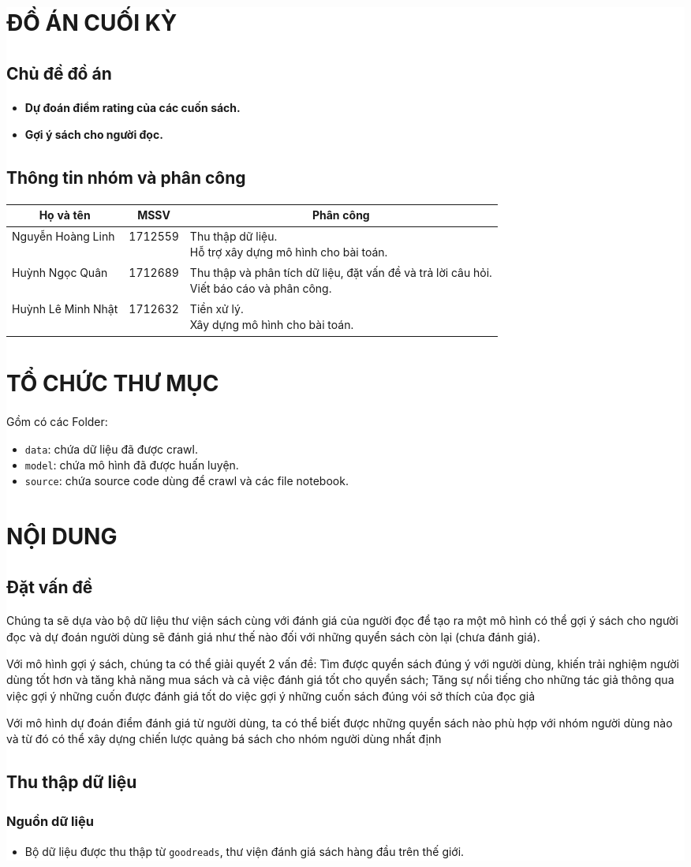 # ĐỒ ÁN CUỐI KỲ

## Chủ đề đồ án

- **Dự đoán điểm rating của các cuốn sách.**

- **Gợi ý sách cho người đọc.**

## Thông tin nhóm và phân công

| Họ và tên          | MSSV    | Phân công                                                    |
| ------------------ | ------- | ------------------------------------------------------------ |
| Nguyễn Hoàng Linh  | 1712559 | Thu thập dữ liệu.<br /> Hỗ trợ xây dựng mô hình cho bài toán. |
| Huỳnh Ngọc Quân    | 1712689 | Thu thập và phân tích dữ liệu, đặt vấn đề và trả lời câu hỏi.<br /> Viết báo cáo và phân công. |
| Huỳnh Lê Minh Nhật | 1712632 | Tiền xử lý.<br /> Xây dựng mô hình cho bài toán.             |

# TỔ CHỨC THƯ MỤC 

Gồm có các Folder:

- `data`: chứa dữ liệu đã được crawl.
- `model`: chứa mô hình đã được huấn luyện.
- `source`: chứa source code dùng để crawl và các file notebook.

# NỘI DUNG 

## Đặt vấn đề

Chúng ta sẽ dựa vào bộ dữ liệu thư viện sách cùng với đánh giá của người đọc để tạo ra một mô hình có thể gợi ý sách cho người đọc và dự đoán người dùng sẽ đánh giá như thế nào đối với những quyển sách còn lại (chưa đánh giá).

Với mô hình gợi ý sách, chúng ta có thể giải quyết 2 vấn đề: Tìm được quyển sách đúng ý với người dùng, khiến trải nghiệm người dùng tốt hơn và tăng khả năng mua sách và cả việc đánh giá tốt cho quyển sách; Tăng sự nổi tiếng cho những tác giả thông qua việc gợi ý những cuốn được đánh giá tốt do việc gợi ý những cuốn sách đúng vói sở thích của đọc giả

Với mô hình dự đoán điểm đánh giá từ người dùng, ta có thể biết được những quyển sách nào phù hợp với nhóm người dùng nào và từ đó có thể xây dựng chiến lược quảng bá sách cho nhóm người dùng nhất định

## Thu thập dữ liệu

### Nguồn dữ liệu

- Bộ dữ liệu được thu thập từ `goodreads`, thư viện đánh giá sách hàng đầu trên thế giới.
